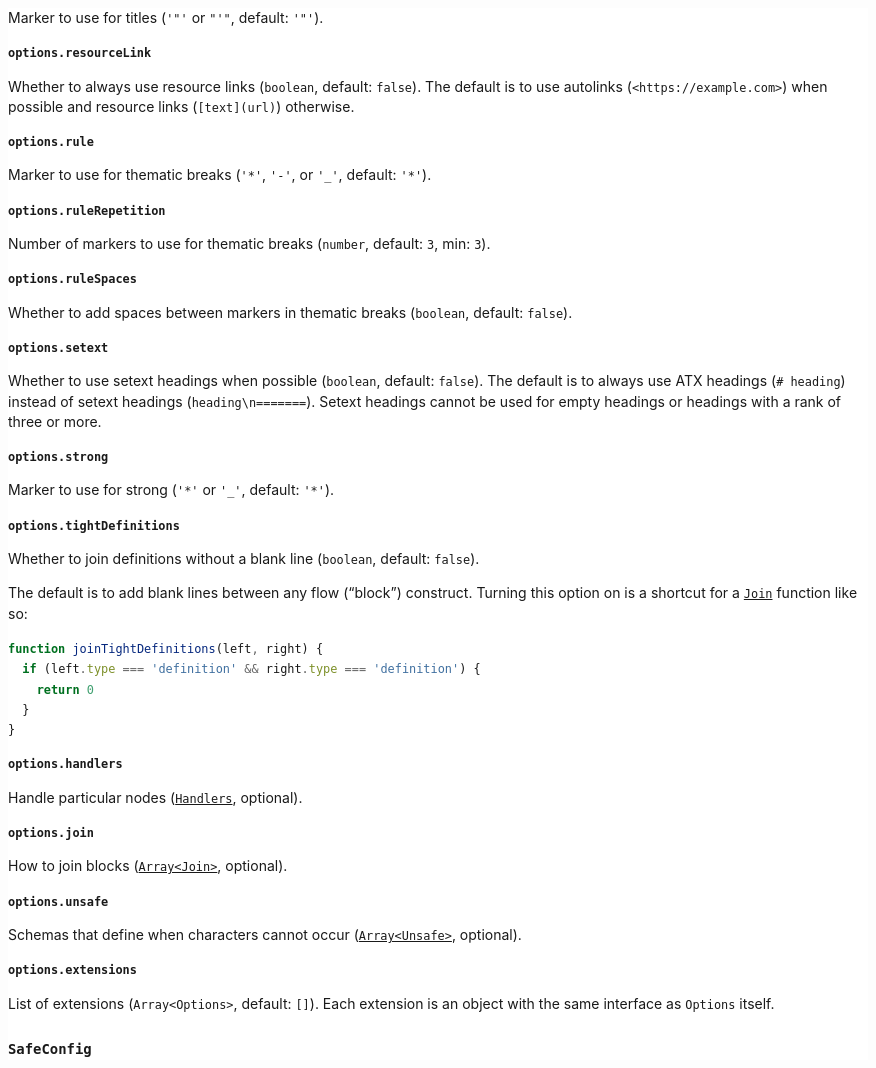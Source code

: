 Marker to use for titles (`'"'` or `"'"`, default: `'"'`).

**`options.resourceLink`**

Whether to always use resource links (`boolean`, default: `false`). The default is to use autolinks (`<https://example.com>`) when possible and resource links (`[text](url)`) otherwise.

**`options.rule`**

Marker to use for thematic breaks (`'*'`, `'-'`, or `'_'`, default: `'*'`).

**`options.ruleRepetition`**

Number of markers to use for thematic breaks (`number`, default: `3`, min: `3`).

**`options.ruleSpaces`**

Whether to add spaces between markers in thematic breaks (`boolean`, default: `false`).

**`options.setext`**

Whether to use setext headings when possible (`boolean`, default: `false`). The default is to always use ATX headings (`# heading`) instead of setext headings (`heading\n=======`). Setext headings cannot be used for empty headings or headings with a rank of three or more.

**`options.strong`**

Marker to use for strong (`'*'` or `'_'`, default: `'*'`).

**`options.tightDefinitions`**

Whether to join definitions without a blank line (`boolean`, default: `false`).

The default is to add blank lines between any flow (“block”) construct. Turning this option on is a shortcut for a [`Join`](./#join) function like so:

```js
function joinTightDefinitions(left, right) {
  if (left.type === 'definition' && right.type === 'definition') {
    return 0
  }
}
```

**`options.handlers`**

Handle particular nodes ([`Handlers`](./#handlers), optional).

**`options.join`**

How to join blocks ([`Array<Join>`](./#join), optional).

**`options.unsafe`**

Schemas that define when characters cannot occur ([`Array<Unsafe>`](./#unsafe), optional).

**`options.extensions`**

List of extensions (`Array<Options>`, default: `[]`). Each extension is an object with the same interface as `Options` itself.

### `SafeConfig`
